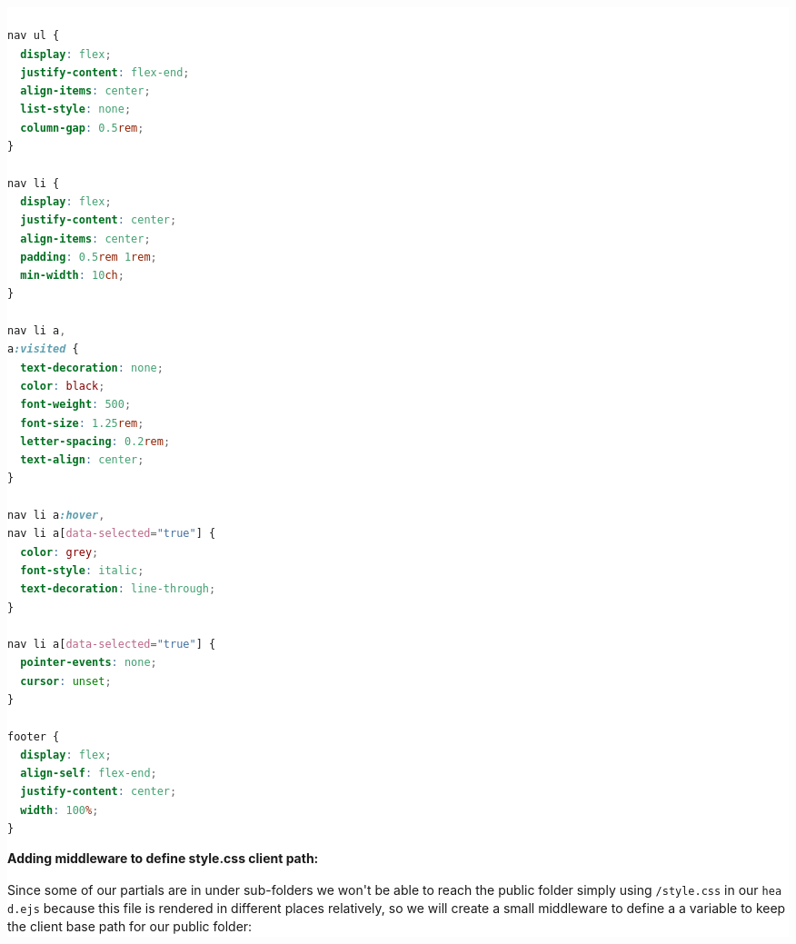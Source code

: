 ```css

nav ul {
  display: flex;
  justify-content: flex-end;
  align-items: center;
  list-style: none;
  column-gap: 0.5rem;
}

nav li {
  display: flex;
  justify-content: center;
  align-items: center;
  padding: 0.5rem 1rem;
  min-width: 10ch;
}

nav li a,
a:visited {
  text-decoration: none;
  color: black;
  font-weight: 500;
  font-size: 1.25rem;
  letter-spacing: 0.2rem;
  text-align: center;
}

nav li a:hover,
nav li a[data-selected="true"] {
  color: grey;
  font-style: italic;
  text-decoration: line-through;
}

nav li a[data-selected="true"] {
  pointer-events: none;
  cursor: unset;
}

footer {
  display: flex;
  align-self: flex-end;
  justify-content: center;
  width: 100%;
}
```

**Adding middleware to define style.css client path:**

Since some of our partials are in under sub-folders we won't be able to reach the public folder simply using `/style.css` in our `head.ejs` because this file is rendered in different places relatively, so we will create a small middleware to define a a variable to keep the client base path for our public folder:
